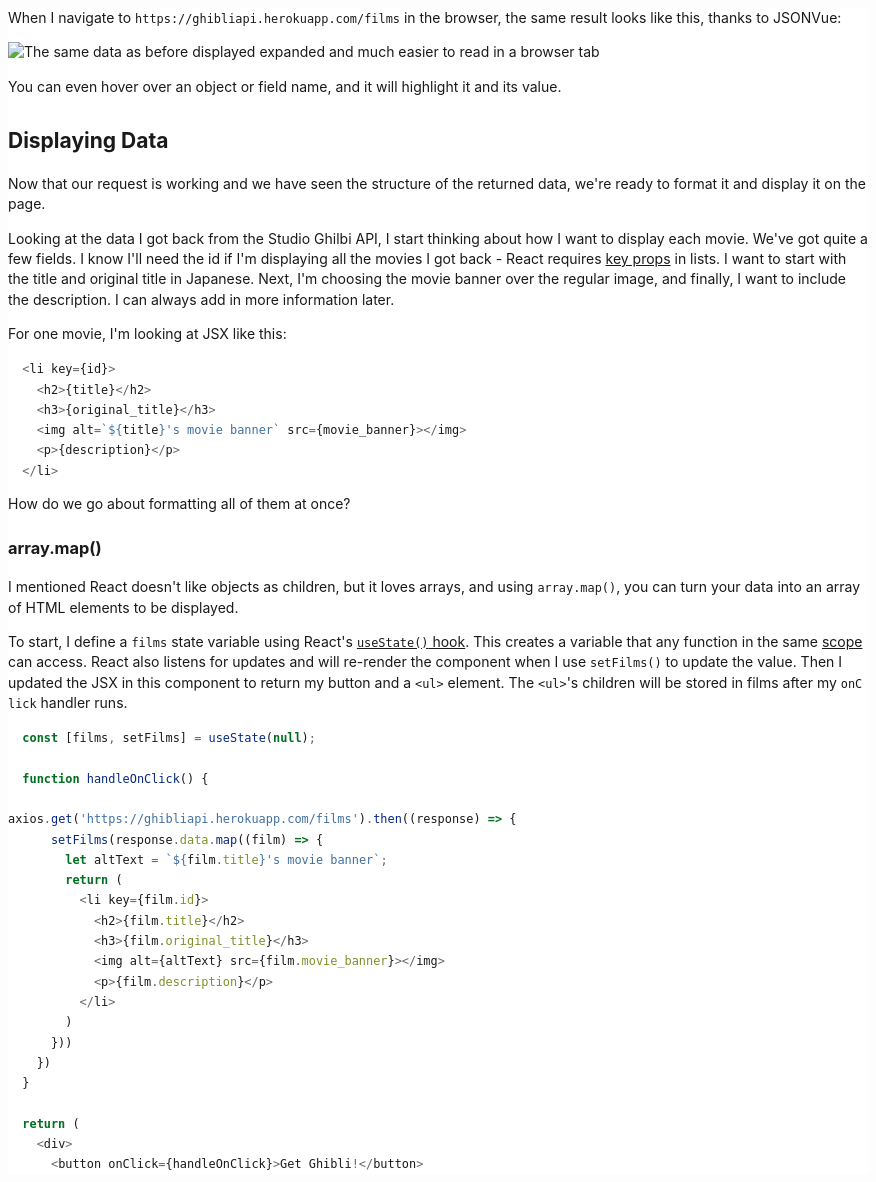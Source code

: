 When I navigate to `https://ghibliapi.herokuapp.com/films` in the browser, the same result looks like this, thanks to JSONVue:

![The same data as before displayed expanded and much easier to read in a browser tab](https://images.abbeyperini.com/HTTP-series/json.png)

You can even hover over an object or field name, and it will highlight it and its value.

## Displaying Data

Now that our request is working and we have seen the structure of the returned data, we're ready to format it and display it on the page.

Looking at the data I got back from the Studio Ghilbi API, I start thinking about how I want to display each movie. We've got quite a few fields. I know I'll need the id if I'm displaying all the movies I got back - React requires [key props](https://reactjs.org/docs/lists-and-keys.html) in lists. I want to start with the title and original title in Japanese. Next, I'm choosing the movie banner over the regular image, and finally, I want to include the description. I can always add in more information later.

For one movie, I'm looking at JSX like this:

```JavaScript
  <li key={id}>
    <h2>{title}</h2>
    <h3>{original_title}</h3>
    <img alt=`${title}'s movie banner` src={movie_banner}></img>
    <p>{description}</p>
  </li>
```

How do we go about formatting all of them at once?

### array.map()

I mentioned React doesn't like objects as children, but it loves arrays, and using `array.map()`, you can turn your data into an array of HTML elements to be displayed.

To start, I define a `films` state variable using React's [`useState()` hook](https://reactjs.org/docs/hooks-state.html). This creates a variable that any function in the same [scope](https://developer.mozilla.org/en-US/docs/Glossary/Scope) can access. React also listens for updates and will re-render the component when I use `setFilms()` to update the value. Then I updated the JSX in this component to return my button and a `<ul>` element. The `<ul>`'s children will be stored in films after my `onClick` handler runs.

```JavaScript
  const [films, setFilms] = useState(null);

  function handleOnClick() {
    
axios.get('https://ghibliapi.herokuapp.com/films').then((response) => {
      setFilms(response.data.map((film) => {
        let altText = `${film.title}'s movie banner`;
        return (
          <li key={film.id}>
            <h2>{film.title}</h2>
            <h3>{film.original_title}</h3>
            <img alt={altText} src={film.movie_banner}></img>
            <p>{film.description}</p>
          </li>
        )
      }))
    })
  }

  return (
    <div>
      <button onClick={handleOnClick}>Get Ghibli!</button>
```